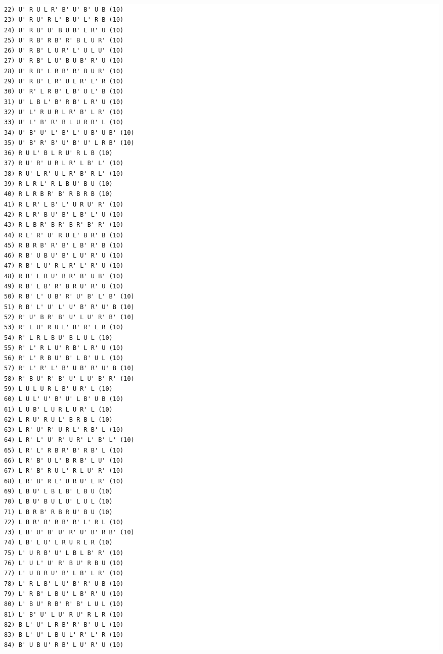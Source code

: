 ```
22) U' R U L R' B' U' B' U B (10)
23) U' R U' R L' B U' L' R B (10)
24) U' R B' U' B U B' L R' U (10)
25) U' R B' R B' R' B L U R' (10)
26) U' R B' L U R' L' U L U' (10)
27) U' R B' L U' B U B' R' U (10)
28) U' R B' L R B' R' B U R' (10)
29) U' R B' L R' U L R' L' R (10)
30) U' R' L R B' L B' U L' B (10)
31) U' L B L' B' R B' L R' U (10)
32) U' L' R U R L R' B' L R' (10)
33) U' L' B' R' B L U R B' L (10)
34) U' B' U' L' B' L' U B' U B' (10)
35) U' B' R' B' U' B' U' L R B' (10)
36) R U L' B L R U' R L B (10)
37) R U' R' U R L R' L B' L' (10)
38) R U' L R' U L R' B' R L' (10)
39) R L R L' R L B U' B U (10)
40) R L R B R' B' R B R B (10)
41) R L R' L B' L' U R U' R' (10)
42) R L R' B U' B' L B' L' U (10)
43) R L B R' B R' B R' B' R' (10)
44) R L' R' U' R U L' B R' B (10)
45) R B R B' R' B' L B' R' B (10)
46) R B' U B U' B' L U' R' U (10)
47) R B' L U' R L R' L' R' U (10)
48) R B' L B U' B R' B' U B' (10)
49) R B' L B' R' B R U' R' U (10)
50) R B' L' U B' R' U' B' L' B' (10)
51) R B' L' U' L' U' B' R' U' B (10)
52) R' U' B R' B' U' L U' R' B' (10)
53) R' L U' R U L' B' R' L R (10)
54) R' L R L B U' B L U L (10)
55) R' L' R L U' R B' L R' U (10)
56) R' L' R B U' B' L B' U L (10)
57) R' L' R' L' B' U B' R' U' B (10)
58) R' B U' R' B' U' L U' B' R' (10)
59) L U L U R L B' U R' L (10)
60) L U L' U' B' U' L B' U B (10)
61) L U B' L U R L U R' L (10)
62) L R U' R U L' B R B L (10)
63) L R' U' R' U R L' R B' L (10)
64) L R' L' U' R' U R' L' B' L' (10)
65) L R' L' R B R' B' R B' L (10)
66) L R' B' U L' B R B' L U' (10)
67) L R' B' R U L' R L U' R' (10)
68) L R' B' R L' U R U' L R' (10)
69) L B U' L B L B' L B U (10)
70) L B U' B U L U' L U L (10)
71) L B R B' R B R U' B U (10)
72) L B R' B' R B' R' L' R L (10)
73) L B' U' B' U' R' U' B' R B' (10)
74) L B' L U' L R U R L R (10)
75) L' U R B' U' L B L B' R' (10)
76) L' U L' U' R' B U' R B U (10)
77) L' U B R U' B' L B' L R' (10)
78) L' R L B' L U' B' R' U B (10)
79) L' R B' L B U' L B' R' U (10)
80) L' B U' R B' R' B' L U L (10)
81) L' B' U' L U' R U' R L R (10)
82) B L' U' L R B' R' B' U L (10)
83) B L' U' L B U L' R' L' R (10)
84) B' U B U' R B' L U' R' U (10)
```